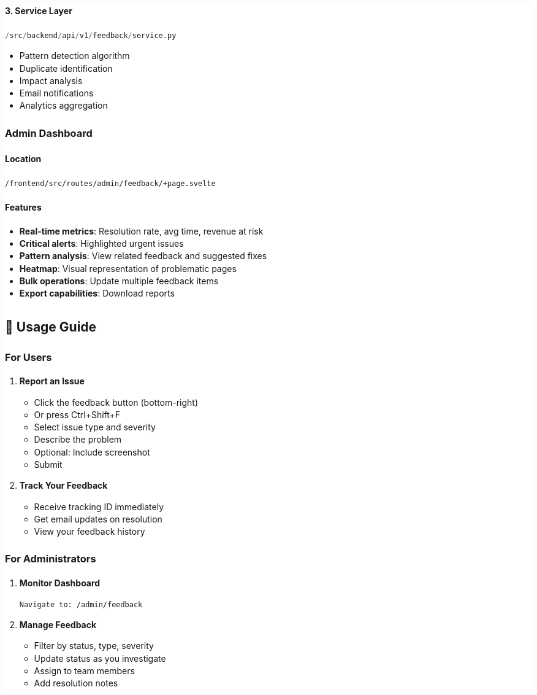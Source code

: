 #### 3. Service Layer
```python
/src/backend/api/v1/feedback/service.py
```
- Pattern detection algorithm
- Duplicate identification
- Impact analysis
- Email notifications
- Analytics aggregation

### Admin Dashboard

#### Location
```
/frontend/src/routes/admin/feedback/+page.svelte
```

#### Features
- **Real-time metrics**: Resolution rate, avg time, revenue at risk
- **Critical alerts**: Highlighted urgent issues
- **Pattern analysis**: View related feedback and suggested fixes
- **Heatmap**: Visual representation of problematic pages
- **Bulk operations**: Update multiple feedback items
- **Export capabilities**: Download reports

## 🚀 Usage Guide

### For Users

1. **Report an Issue**
   - Click the feedback button (bottom-right)
   - Or press Ctrl+Shift+F
   - Select issue type and severity
   - Describe the problem
   - Optional: Include screenshot
   - Submit

2. **Track Your Feedback**
   - Receive tracking ID immediately
   - Get email updates on resolution
   - View your feedback history

### For Administrators

1. **Monitor Dashboard**
   ```
   Navigate to: /admin/feedback
   ```

2. **Manage Feedback**
   - Filter by status, type, severity
   - Update status as you investigate
   - Assign to team members
   - Add resolution notes
